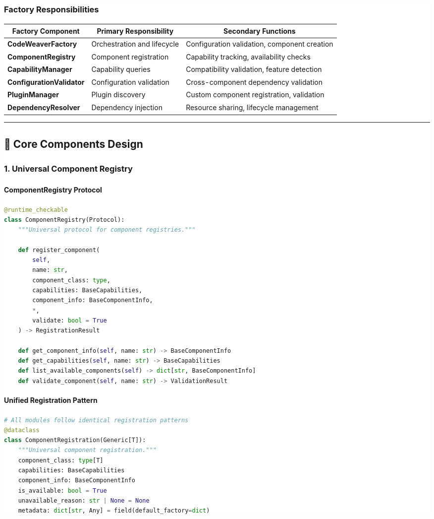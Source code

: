 ### Factory Responsibilities

| Factory Component | Primary Responsibility | Secondary Functions |
|-------------------|----------------------|-------------------|
| **CodeWeaverFactory** | Orchestration and lifecycle | Configuration validation, component creation |
| **ComponentRegistry** | Component registration | Capability tracking, availability checks |
| **CapabilityManager** | Capability queries | Compatibility validation, feature detection |
| **ConfigurationValidator** | Configuration validation | Cross-component dependency validation |
| **PluginManager** | Plugin discovery | Custom component registration, validation |
| **DependencyResolver** | Dependency injection | Resource sharing, lifecycle management |

---

## 🔧 Core Components Design

### 1. Universal Component Registry

#### ComponentRegistry Protocol
```python
@runtime_checkable
class ComponentRegistry(Protocol):
    """Universal protocol for component registries."""
    
    def register_component(
        self,
        name: str,
        component_class: type,
        capabilities: BaseCapabilities,
        component_info: BaseComponentInfo,
        *,
        validate: bool = True
    ) -> RegistrationResult
    
    def get_component_info(self, name: str) -> BaseComponentInfo
    def get_capabilities(self, name: str) -> BaseCapabilities
    def list_available_components(self) -> dict[str, BaseComponentInfo]
    def validate_component(self, name: str) -> ValidationResult
```

#### Unified Registration Pattern
```python
# All modules follow identical registration patterns
@dataclass
class ComponentRegistration(Generic[T]):
    """Universal component registration."""
    component_class: type[T]
    capabilities: BaseCapabilities
    component_info: BaseComponentInfo
    is_available: bool = True
    unavailable_reason: str | None = None
    metadata: dict[str, Any] = field(default_factory=dict)
```
